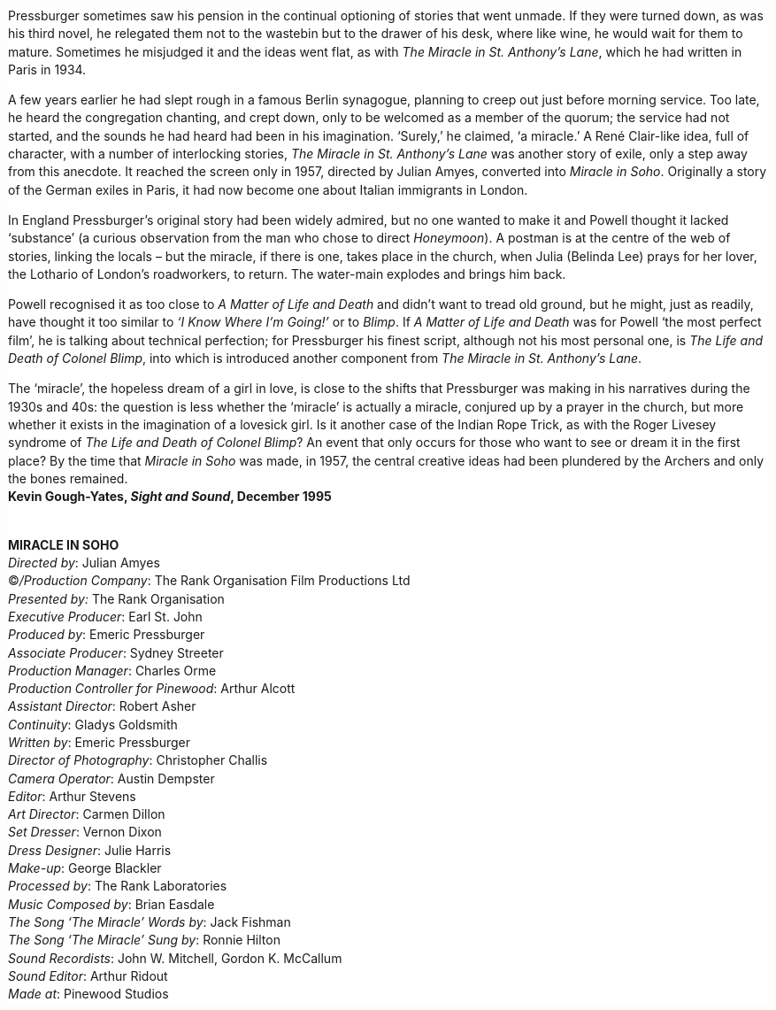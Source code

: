 Pressburger sometimes saw his pension in the continual optioning of stories that went unmade. If they were turned down, as was his third novel, he relegated them not to the wastebin but to the drawer of his desk, where like wine, he would wait for them to mature. Sometimes he misjudged it and the ideas went flat, as with _The Miracle in St. Anthony’s Lane_, which he had written in Paris in 1934.

A few years earlier he had slept rough in a famous Berlin synagogue, planning to creep out just before morning service. Too late, he heard the congregation chanting, and crept down, only to be welcomed as a member of the quorum; the service had not started, and the sounds he had heard had been in his imagination. ‘Surely,’ he claimed, ‘a miracle.’ A René Clair-like idea, full of character, with a number of interlocking stories, _The Miracle in St. Anthony’s Lane_ was another story of exile, only a step away from this anecdote. It reached the screen only in 1957, directed by Julian Amyes, converted into _Miracle in Soho_. Originally a story of the German exiles in Paris, it had now become one about Italian immigrants in London.

In England Pressburger’s original story had been widely admired, but no one wanted to make it and Powell thought it lacked ‘substance’ (a curious observation from the man who chose to direct _Honeymoon_). A postman is at the centre of the web of stories, linking the locals – but the miracle, if there is one, takes place in the church, when Julia (Belinda Lee) prays for her lover, the Lothario of London’s roadworkers, to return. The water-main explodes and brings him back.

Powell recognised it as too close to _A Matter of Life and Death_ and didn’t want to tread old ground, but he might, just as readily, have thought it too similar to _‘I Know Where I’m Going!’_ or to _Blimp_. If _A Matter of Life and Death_ was for Powell ‘the most perfect film’, he is talking about technical perfection; for Pressburger his finest script, although not his most personal one, is _The Life and Death of Colonel Blimp_, into which is introduced another component from _The Miracle in St. Anthony’s Lane_.

The ‘miracle’, the hopeless dream of a girl in love, is close to the shifts that Pressburger was making in his narratives during the 1930s and 40s: the question is less whether the ‘miracle’ is actually a miracle, conjured up by a prayer in the church, but more whether it exists in the imagination of a lovesick girl. Is it another case of the Indian Rope Trick, as with the Roger Livesey syndrome of _The Life and Death of Colonel Blimp_? An event that only occurs for those who want to see or dream it in the first place? By the time that _Miracle in Soho_ was made, in 1957, the central creative ideas had been plundered by the Archers and only the bones remained.  
**Kevin Gough-Yates, _Sight and Sound_, December 1995**
<br><br>

**MIRACLE IN SOHO**<br>
_Directed by_: Julian Amyes<br>
©_/Production Company_:  The Rank Organisation Film Productions Ltd<br>
_Presented by:_ The Rank Organisation<br>
_Executive Producer_: Earl St. John<br>
_Produced by_: Emeric Pressburger<br>
_Associate Producer_: Sydney Streeter<br>
_Production Manager_: Charles Orme<br>
_Production Controller for Pinewood_: Arthur Alcott<br>
_Assistant Director_: Robert Asher<br>
_Continuity_: Gladys Goldsmith<br>
_Written by_: Emeric Pressburger<br>
_Director of Photography_: Christopher Challis<br>
_Camera Operator_: Austin Dempster<br>
_Editor_: Arthur Stevens<br>
_Art Director_: Carmen Dillon<br>
_Set Dresser_: Vernon Dixon<br>
_Dress Designer_: Julie Harris<br>
_Make-up_: George Blackler<br>
_Processed by_: The Rank Laboratories<br>
_Music Composed by_: Brian Easdale<br>
_The Song ‘The Miracle’ Words by_: Jack Fishman<br>
_The Song ‘The Miracle’ Sung by_: Ronnie Hilton<br>
_Sound Recordists_: John W. Mitchell,  Gordon K. McCallum<br>
_Sound Editor_: Arthur Ridout<br>
_Made at_: Pinewood Studios<br>
